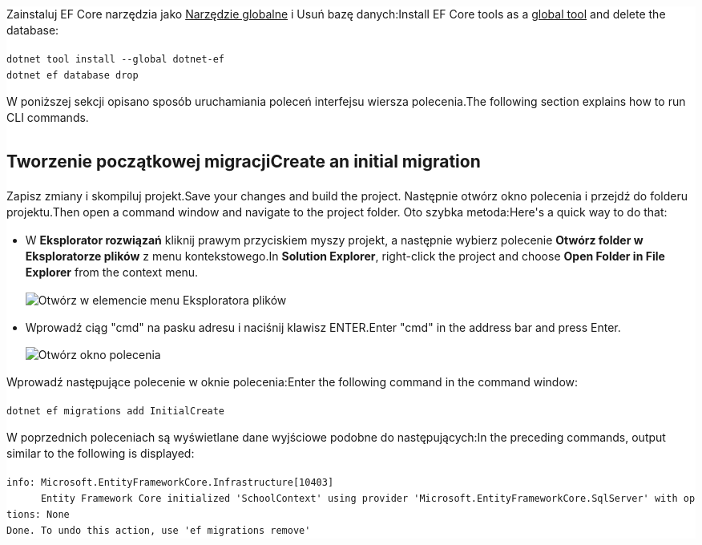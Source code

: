 <span data-ttu-id="d748d-126">Zainstaluj EF Core narzędzia jako [Narzędzie globalne](/ef/core/miscellaneous/cli/dotnet) i Usuń bazę danych:</span><span class="sxs-lookup"><span data-stu-id="d748d-126">Install EF Core tools as a [global tool](/ef/core/miscellaneous/cli/dotnet) and delete the database:</span></span>

 ```dotnetcli
 dotnet tool install --global dotnet-ef
 dotnet ef database drop
 ```

<span data-ttu-id="d748d-127">W poniższej sekcji opisano sposób uruchamiania poleceń interfejsu wiersza polecenia.</span><span class="sxs-lookup"><span data-stu-id="d748d-127">The following section explains how to run CLI commands.</span></span>

## <a name="create-an-initial-migration"></a><span data-ttu-id="d748d-128">Tworzenie początkowej migracji</span><span class="sxs-lookup"><span data-stu-id="d748d-128">Create an initial migration</span></span>

<span data-ttu-id="d748d-129">Zapisz zmiany i skompiluj projekt.</span><span class="sxs-lookup"><span data-stu-id="d748d-129">Save your changes and build the project.</span></span> <span data-ttu-id="d748d-130">Następnie otwórz okno polecenia i przejdź do folderu projektu.</span><span class="sxs-lookup"><span data-stu-id="d748d-130">Then open a command window and navigate to the project folder.</span></span> <span data-ttu-id="d748d-131">Oto szybka metoda:</span><span class="sxs-lookup"><span data-stu-id="d748d-131">Here's a quick way to do that:</span></span>

* <span data-ttu-id="d748d-132">W **Eksplorator rozwiązań** kliknij prawym przyciskiem myszy projekt, a następnie wybierz polecenie **Otwórz folder w Eksploratorze plików** z menu kontekstowego.</span><span class="sxs-lookup"><span data-stu-id="d748d-132">In **Solution Explorer**, right-click the project and choose **Open Folder in File Explorer** from the context menu.</span></span>

  ![Otwórz w elemencie menu Eksploratora plików](migrations/_static/open-in-file-explorer.png)

* <span data-ttu-id="d748d-134">Wprowadź ciąg "cmd" na pasku adresu i naciśnij klawisz ENTER.</span><span class="sxs-lookup"><span data-stu-id="d748d-134">Enter "cmd" in the address bar and press Enter.</span></span>

  ![Otwórz okno polecenia](migrations/_static/open-command-window.png)

<span data-ttu-id="d748d-136">Wprowadź następujące polecenie w oknie polecenia:</span><span class="sxs-lookup"><span data-stu-id="d748d-136">Enter the following command in the command window:</span></span>

```dotnetcli
dotnet ef migrations add InitialCreate
```

<span data-ttu-id="d748d-137">W poprzednich poleceniach są wyświetlane dane wyjściowe podobne do następujących:</span><span class="sxs-lookup"><span data-stu-id="d748d-137">In the preceding commands, output similar to the following is displayed:</span></span>

```console
info: Microsoft.EntityFrameworkCore.Infrastructure[10403]
      Entity Framework Core initialized 'SchoolContext' using provider 'Microsoft.EntityFrameworkCore.SqlServer' with options: None
Done. To undo this action, use 'ef migrations remove'
```
